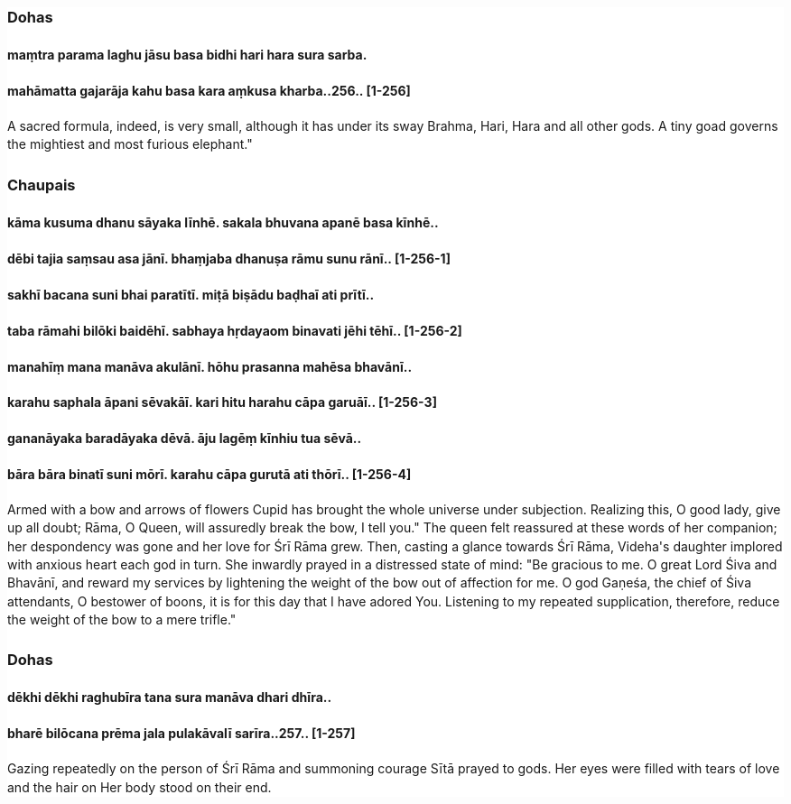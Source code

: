### Dohas

#### maṃtra parama laghu jāsu basa bidhi hari hara sura sarba.
#### mahāmatta gajarāja kahu basa kara aṃkusa kharba..256.. [1-256]

A sacred formula, indeed, is very small, although it has under its sway Brahma, Hari, Hara and all other gods. A tiny goad governs the mightiest and most furious elephant."

### Chaupais

#### kāma kusuma dhanu sāyaka līnhē. sakala bhuvana apanē basa kīnhē..
#### dēbi tajia saṃsau asa jānī. bhaṃjaba dhanuṣa rāmu sunu rānī.. [1-256-1]
#### sakhī bacana suni bhai paratītī. miṭā biṣādu baḍhaī ati prītī..
#### taba rāmahi bilōki baidēhī. sabhaya hṛdayaom binavati jēhi tēhī.. [1-256-2]
#### manahīṃ mana manāva akulānī. hōhu prasanna mahēsa bhavānī..
#### karahu saphala āpani sēvakāī. kari hitu harahu cāpa garuāī.. [1-256-3]
#### gananāyaka baradāyaka dēvā. āju lagēṃ kīnhiu tua sēvā..
#### bāra bāra binatī suni mōrī. karahu cāpa gurutā ati thōrī.. [1-256-4]

Armed with a bow and arrows of flowers Cupid has brought the whole universe under subjection. Realizing this, O good lady, give up all doubt; Rāma, O Queen, will assuredly break the bow, I tell you." The queen felt reassured at these words of her companion; her despondency was gone and her love for Śrī Rāma grew. Then, casting a glance towards Śrī Rāma, Videha's daughter implored with anxious heart each god in turn. She inwardly prayed in a distressed state of mind: "Be gracious to me. O great Lord Śiva and Bhavānī, and reward my services by lightening the weight of the bow out of affection for me. O god Gaṇeśa, the chief of Śiva attendants, O bestower of boons, it is for this day that I have adored You. Listening to my repeated supplication, therefore, reduce the weight of the bow to a mere trifle."

### Dohas

#### dēkhi dēkhi raghubīra tana sura manāva dhari dhīra..
#### bharē bilōcana prēma jala pulakāvalī sarīra..257.. [1-257]

Gazing repeatedly on the person of Śrī Rāma and summoning courage Sītā prayed to gods. Her eyes were filled with tears of love and the hair on Her body stood on their end.
